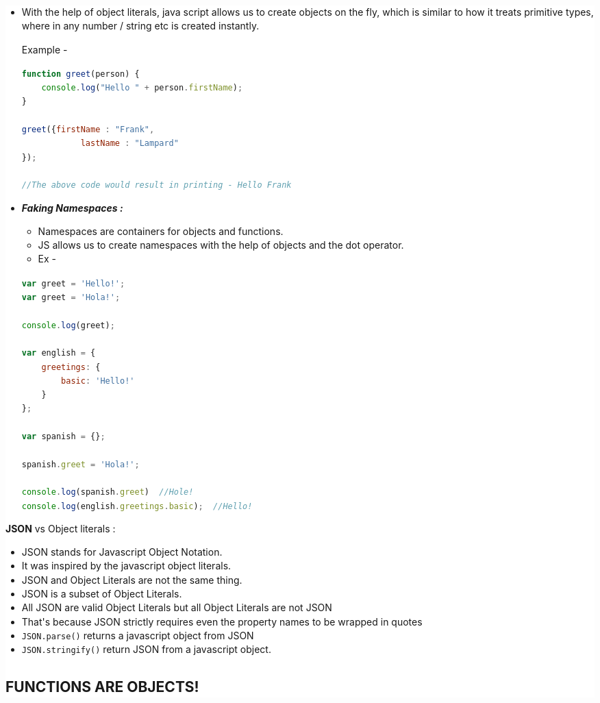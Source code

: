 - With the help of object literals, java script allows us to create objects on the fly, which is similar to how it treats primitive types, where in any number / string etc is created instantly.

    Example - 

    ```jsx
    function greet(person) {
    	console.log("Hello " + person.firstName);
    }

    greet({firstName : "Frank",
    			lastName : "Lampard"
    });

    //The above code would result in printing - Hello Frank
    ```

- ***Faking Namespaces :***
    - Namespaces are containers for objects and functions.
    - JS allows us to create namespaces with the help of objects and the dot operator.
    - Ex -

    ```jsx
    var greet = 'Hello!';
    var greet = 'Hola!'; 

    console.log(greet);

    var english = { 
        greetings: { 
            basic: 'Hello!' 
        } 
    };

    var spanish = {};

    spanish.greet = 'Hola!';

    console.log(spanish.greet)  //Hole!
    console.log(english.greetings.basic);  //Hello!

    ```

**JSON** vs Object literals : 

- JSON stands for Javascript Object Notation.
- It was inspired by the javascript object literals.
- JSON and Object Literals are not the same thing.
- JSON is a subset of Object Literals.
- All JSON are valid Object Literals but all Object Literals are not JSON
- That's because JSON strictly requires even the property names to be wrapped in quotes
- `JSON.parse()` returns a javascript object from JSON
- `JSON.stringify()` return JSON from a javascript object.

## FUNCTIONS ARE OBJECTS!
